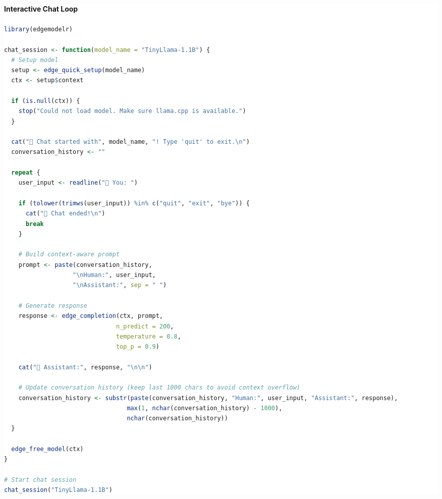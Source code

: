 #### Interactive Chat Loop
```r
library(edgemodelr)

chat_session <- function(model_name = "TinyLlama-1.1B") {
  # Setup model
  setup <- edge_quick_setup(model_name)
  ctx <- setup$context
  
  if (is.null(ctx)) {
    stop("Could not load model. Make sure llama.cpp is available.")
  }
  
  cat("🤖 Chat started with", model_name, "! Type 'quit' to exit.\n")
  conversation_history <- ""
  
  repeat {
    user_input <- readline("👤 You: ")
    
    if (tolower(trimws(user_input)) %in% c("quit", "exit", "bye")) {
      cat("👋 Chat ended!\n")
      break
    }
    
    # Build context-aware prompt
    prompt <- paste(conversation_history, 
                   "\nHuman:", user_input,
                   "\nAssistant:", sep = " ")
    
    # Generate response
    response <- edge_completion(ctx, prompt, 
                               n_predict = 200, 
                               temperature = 0.8,
                               top_p = 0.9)
    
    cat("🤖 Assistant:", response, "\n\n")
    
    # Update conversation history (keep last 1000 chars to avoid context overflow)
    conversation_history <- substr(paste(conversation_history, "Human:", user_input, "Assistant:", response), 
                                  max(1, nchar(conversation_history) - 1000), 
                                  nchar(conversation_history))
  }
  
  edge_free_model(ctx)
}

# Start chat session
chat_session("TinyLlama-1.1B")
```
